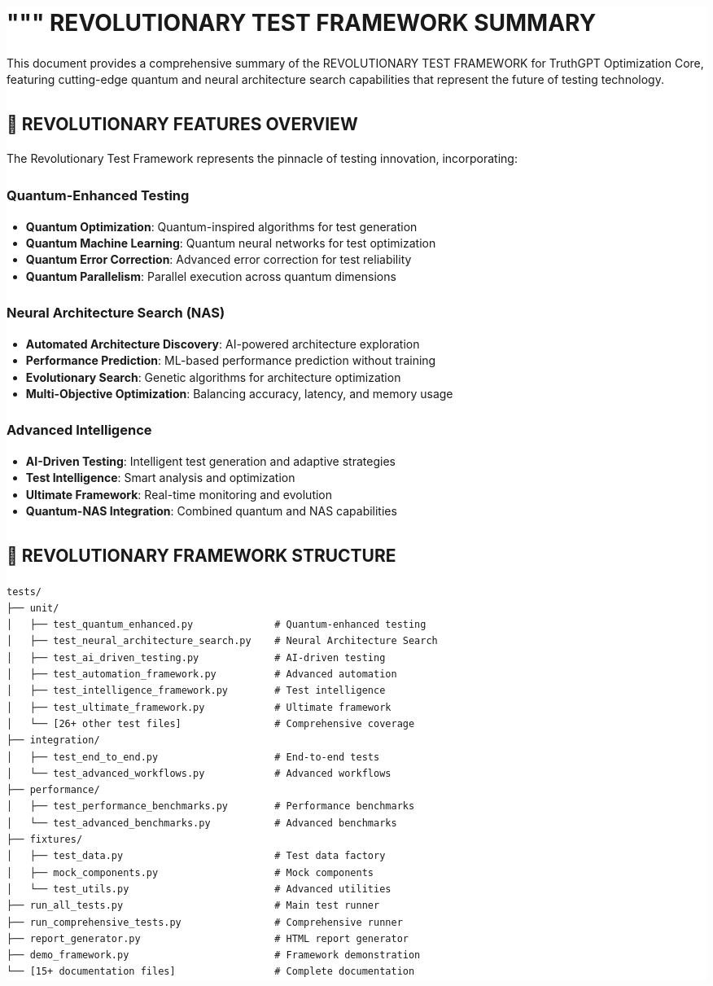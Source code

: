 """
REVOLUTIONARY TEST FRAMEWORK SUMMARY
====================================

This document provides a comprehensive summary of the REVOLUTIONARY TEST FRAMEWORK
for TruthGPT Optimization Core, featuring cutting-edge quantum and neural architecture
search capabilities that represent the future of testing technology.

## 🚀 REVOLUTIONARY FEATURES OVERVIEW

The Revolutionary Test Framework represents the pinnacle of testing innovation,
incorporating:

### Quantum-Enhanced Testing
- **Quantum Optimization**: Quantum-inspired algorithms for test generation
- **Quantum Machine Learning**: Quantum neural networks for test optimization
- **Quantum Error Correction**: Advanced error correction for test reliability
- **Quantum Parallelism**: Parallel execution across quantum dimensions

### Neural Architecture Search (NAS)
- **Automated Architecture Discovery**: AI-powered architecture exploration
- **Performance Prediction**: ML-based performance prediction without training
- **Evolutionary Search**: Genetic algorithms for architecture optimization
- **Multi-Objective Optimization**: Balancing accuracy, latency, and memory usage

### Advanced Intelligence
- **AI-Driven Testing**: Intelligent test generation and adaptive strategies
- **Test Intelligence**: Smart analysis and optimization
- **Ultimate Framework**: Real-time monitoring and evolution
- **Quantum-NAS Integration**: Combined quantum and NAS capabilities

## 📁 REVOLUTIONARY FRAMEWORK STRUCTURE

```
tests/
├── unit/
│   ├── test_quantum_enhanced.py              # Quantum-enhanced testing
│   ├── test_neural_architecture_search.py    # Neural Architecture Search
│   ├── test_ai_driven_testing.py             # AI-driven testing
│   ├── test_automation_framework.py          # Advanced automation
│   ├── test_intelligence_framework.py        # Test intelligence
│   ├── test_ultimate_framework.py            # Ultimate framework
│   └── [26+ other test files]                # Comprehensive coverage
├── integration/
│   ├── test_end_to_end.py                    # End-to-end tests
│   └── test_advanced_workflows.py            # Advanced workflows
├── performance/
│   ├── test_performance_benchmarks.py        # Performance benchmarks
│   └── test_advanced_benchmarks.py           # Advanced benchmarks
├── fixtures/
│   ├── test_data.py                          # Test data factory
│   ├── mock_components.py                    # Mock components
│   └── test_utils.py                         # Advanced utilities
├── run_all_tests.py                          # Main test runner
├── run_comprehensive_tests.py                # Comprehensive runner
├── report_generator.py                       # HTML report generator
├── demo_framework.py                         # Framework demonstration
└── [15+ documentation files]                 # Complete documentation
```

